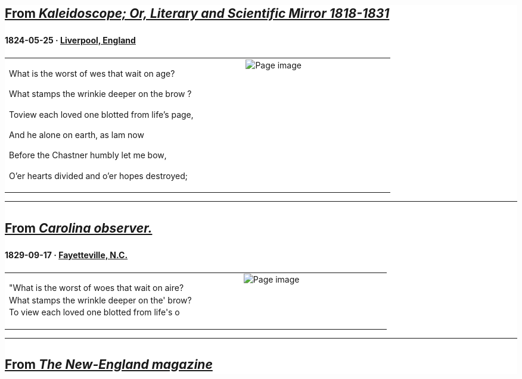 ## [From _Kaleidoscope; Or, Literary and Scientific Mirror 1818-1831_](https://archive.org/details/sim_kaleidoscope-or-literary-and-scientific-mirror_1824-05-25_4_204/page/n5/mode/1up?view=theater)

#### 1824-05-25 &middot; [Liverpool, England](http://dbpedia.org/resource/Liverpool)

<table style="width: 100%;"><tr><td style="width: 50%">

  
  
What is the worst of wes that wait on age?  
  
What stamps the wrinkie deeper on the brow ?  
  
Toview each loved one blotted from life’s page,  
  
And he alone on earth, as lam now  
  
Before the Chastner humbly let me bow,  
  
O’er hearts divided and o’er hopes destroyed;
</td><td style="width: 50%; max-height: 75%; margin: auto; display: block;">
<img alt="Page image" src="https://iiif.archive.org/image/iiif/2/sim_kaleidoscope-or-literary-and-scientific-mirror_1824-05-25_4_204%2Fsim_kaleidoscope-or-literary-and-scientific-mirror_1824-05-25_4_204_jp2.zip%2Fsim_kaleidoscope-or-literary-and-scientific-mirror_1824-05-25_4_204_jp2%2Fsim_kaleidoscope-or-literary-and-scientific-mirror_1824-05-25_4_204_0005.jp2/pct:68.31030150753769,68.67704280155642,20.69723618090452,4.839494163424124/600,/0/default.jpg"/>
</td>
</tr></table>

---

## [From _Carolina observer._](https://newspapers.digitalnc.org/lccn/sn83045025/1829-09-17/ed-1/seq-3/)

#### 1829-09-17 &middot; [Fayetteville, N.C.](http://dbpedia.org/resource/Fayetteville%2C_North_Carolina)

<table style="width: 100%;"><tr><td style="width: 50%">

  
  
&quot;What is the worst of woes that wait on aire?  
What stamps the wrinkle deeper on the&#x27; brow?  
To view each loved one blotted from life&#x27;s o
</td><td style="width: 50%; max-height: 75%; margin: auto; display: block;">
<img alt="Page image" src="https://newspapers.digitalnc.org/images/iiif/batch_ncu_CarObsF3n_ver01%2Fdata%2F1829091701%2F0273.jp2/pct:40.065243179122184,29.178763998340937,16.681494661921707,1.6798009124844462/!600,600/0/default.jpg"/>
</td>
</tr></table>

---

## [From _The New-England magazine_](https://archive.org/details/sim_new-england-magazine_1831-08_1/page/n17/mode/1up?view=theater)
